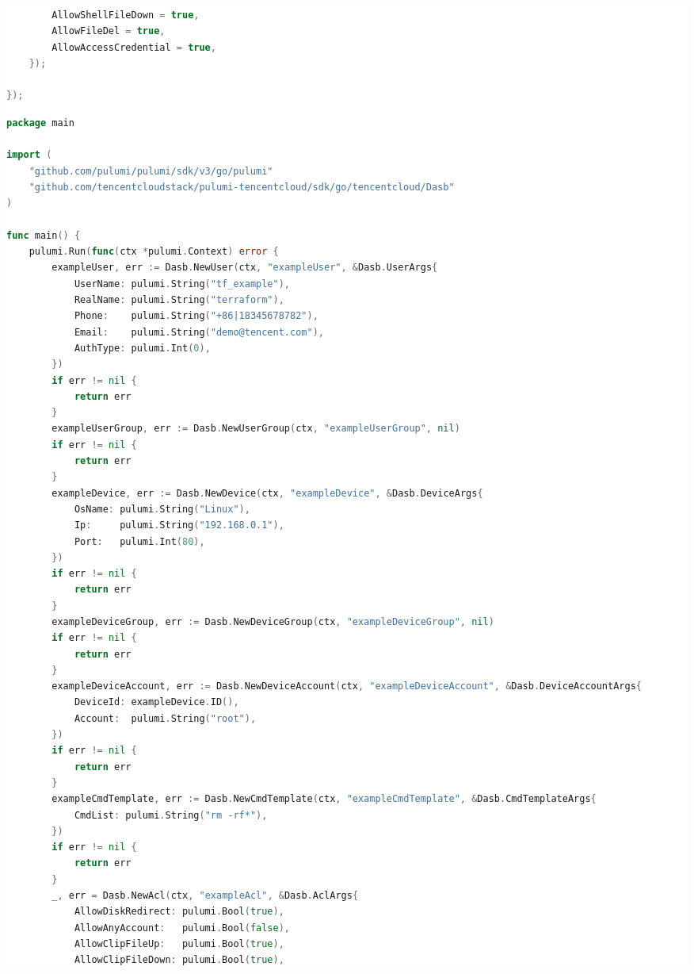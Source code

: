 ```csharp
        AllowShellFileDown = true,
        AllowFileDel = true,
        AllowAccessCredential = true,
    });

});
```
```go
package main

import (
	"github.com/pulumi/pulumi/sdk/v3/go/pulumi"
	"github.com/tencentcloudstack/pulumi-tencentcloud/sdk/go/tencentcloud/Dasb"
)

func main() {
	pulumi.Run(func(ctx *pulumi.Context) error {
		exampleUser, err := Dasb.NewUser(ctx, "exampleUser", &Dasb.UserArgs{
			UserName: pulumi.String("tf_example"),
			RealName: pulumi.String("terraform"),
			Phone:    pulumi.String("+86|18345678782"),
			Email:    pulumi.String("demo@tencent.com"),
			AuthType: pulumi.Int(0),
		})
		if err != nil {
			return err
		}
		exampleUserGroup, err := Dasb.NewUserGroup(ctx, "exampleUserGroup", nil)
		if err != nil {
			return err
		}
		exampleDevice, err := Dasb.NewDevice(ctx, "exampleDevice", &Dasb.DeviceArgs{
			OsName: pulumi.String("Linux"),
			Ip:     pulumi.String("192.168.0.1"),
			Port:   pulumi.Int(80),
		})
		if err != nil {
			return err
		}
		exampleDeviceGroup, err := Dasb.NewDeviceGroup(ctx, "exampleDeviceGroup", nil)
		if err != nil {
			return err
		}
		exampleDeviceAccount, err := Dasb.NewDeviceAccount(ctx, "exampleDeviceAccount", &Dasb.DeviceAccountArgs{
			DeviceId: exampleDevice.ID(),
			Account:  pulumi.String("root"),
		})
		if err != nil {
			return err
		}
		exampleCmdTemplate, err := Dasb.NewCmdTemplate(ctx, "exampleCmdTemplate", &Dasb.CmdTemplateArgs{
			CmdList: pulumi.String("rm -rf*"),
		})
		if err != nil {
			return err
		}
		_, err = Dasb.NewAcl(ctx, "exampleAcl", &Dasb.AclArgs{
			AllowDiskRedirect: pulumi.Bool(true),
			AllowAnyAccount:   pulumi.Bool(false),
			AllowClipFileUp:   pulumi.Bool(true),
			AllowClipFileDown: pulumi.Bool(true),
```